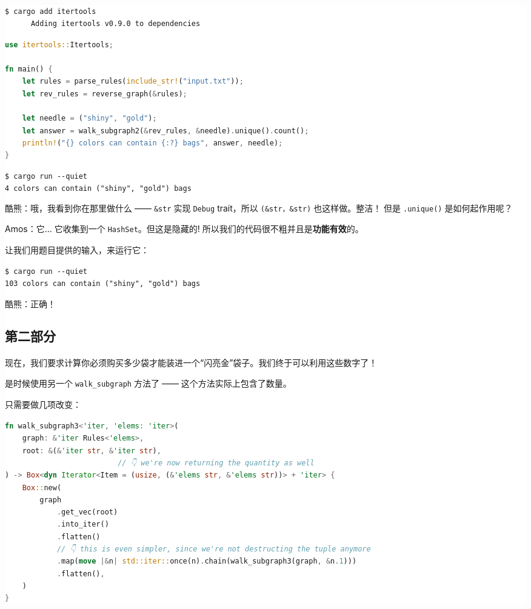 ```shell
$ cargo add itertools
      Adding itertools v0.9.0 to dependencies
```

```rust
use itertools::Itertools;

fn main() {
    let rules = parse_rules(include_str!("input.txt"));
    let rev_rules = reverse_graph(&rules);

    let needle = ("shiny", "gold");
    let answer = walk_subgraph2(&rev_rules, &needle).unique().count();
    println!("{} colors can contain {:?} bags", answer, needle);
}
```

```shell
$ cargo run --quiet
4 colors can contain ("shiny", "gold") bags
```

酷熊：哦，我看到你在那里做什么 —— `&str` 实现 `Debug` trait，所以 `(&str，&str)` 也这样做。整洁！
但是 `.unique()` 是如何起作用呢？

Amos：它... 它收集到一个 `HashSet`。但这是隐藏的! 所以我们的代码很不粗并且是**功能有效**的。

让我们用题目提供的输入，来运行它：

```shell
$ cargo run --quiet
103 colors can contain ("shiny", "gold") bags
```

酷熊：正确！

## 第二部分

现在，我们要求计算你必须购买多少袋才能装进一个“闪亮金”袋子。我们终于可以利用这些数字了！

是时候使用另一个 `walk_subgraph`  方法了 —— 这个方法实际上包含了数量。

只需要做几项改变：

```rust
fn walk_subgraph3<'iter, 'elems: 'iter>(
    graph: &'iter Rules<'elems>,
    root: &(&'iter str, &'iter str),
                          // 👇 we're now returning the quantity as well
) -> Box<dyn Iterator<Item = (usize, (&'elems str, &'elems str))> + 'iter> {
    Box::new(
        graph
            .get_vec(root)
            .into_iter()
            .flatten()
            // 👇 this is even simpler, since we're not destructing the tuple anymore
            .map(move |&n| std::iter::once(n).chain(walk_subgraph3(graph, &n.1)))
            .flatten(),
    )
}
```
